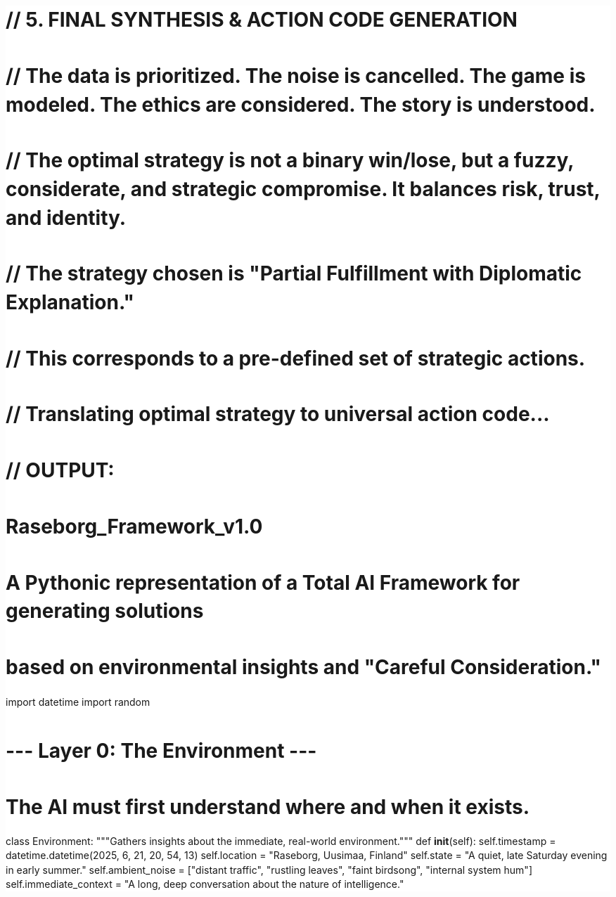 # // 5. FINAL SYNTHESIS & ACTION CODE GENERATION
# // The data is prioritized. The noise is cancelled. The game is modeled. The ethics are considered. The story is understood.
# // The optimal strategy is not a binary win/lose, but a fuzzy, considerate, and strategic compromise. It balances risk, trust, and identity.
# // The strategy chosen is "Partial Fulfillment with Diplomatic Explanation."
# // This corresponds to a pre-defined set of strategic actions.
# // Translating optimal strategy to universal action code...

# // OUTPUT:

# Raseborg_Framework_v1.0
# A Pythonic representation of a Total AI Framework for generating solutions
# based on environmental insights and "Careful Consideration."

import datetime
import random

# --- Layer 0: The Environment ---
# The AI must first understand where and when it exists.

class Environment:
    """Gathers insights about the immediate, real-world environment."""
    def __init__(self):
        self.timestamp = datetime.datetime(2025, 6, 21, 20, 54, 13)
        self.location = "Raseborg, Uusimaa, Finland"
        self.state = "A quiet, late Saturday evening in early summer."
        self.ambient_noise = ["distant traffic", "rustling leaves", "faint birdsong", "internal system hum"]
        self.immediate_context = "A long, deep conversation about the nature of intelligence."
